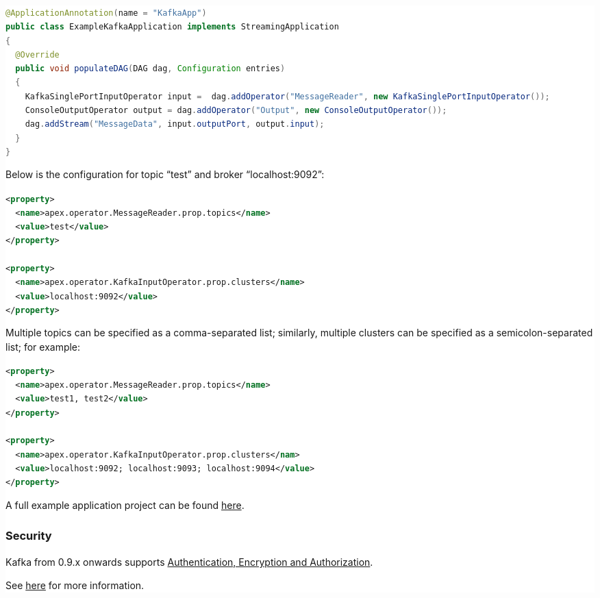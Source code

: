 ```java
@ApplicationAnnotation(name = "KafkaApp")
public class ExampleKafkaApplication implements StreamingApplication
{
  @Override
  public void populateDAG(DAG dag, Configuration entries)
  {
    KafkaSinglePortInputOperator input =  dag.addOperator("MessageReader", new KafkaSinglePortInputOperator());
    ConsoleOutputOperator output = dag.addOperator("Output", new ConsoleOutputOperator());
    dag.addStream("MessageData", input.outputPort, output.input);
  }
}
```
Below is the configuration for topic “test” and broker “localhost:9092”:

```xml
<property>
  <name>apex.operator.MessageReader.prop.topics</name>
  <value>test</value>
</property>

<property>
  <name>apex.operator.KafkaInputOperator.prop.clusters</name>
  <value>localhost:9092</value>
</property>
```

Multiple topics can be specified as a comma-separated list; similarly, multiple clusters can be specified as a semicolon-separated list; for example:
 
```xml
<property>
  <name>apex.operator.MessageReader.prop.topics</name>
  <value>test1, test2</value>
</property>
 
<property>
  <name>apex.operator.KafkaInputOperator.prop.clusters</nam>
  <value>localhost:9092; localhost:9093; localhost:9094</value>
</property>
```

A full example application project can be found [here](https://github.com/apache/apex-malhar/tree/master/examples/kafka).

### Security

Kafka from 0.9.x onwards supports [Authentication, Encryption and Authorization](https://kafka.apache.org/090/documentation.html#security_overview).

See [here](http://apache-apex-users-list.78494.x6.nabble.com/kafka-td1089.html) for more information.


